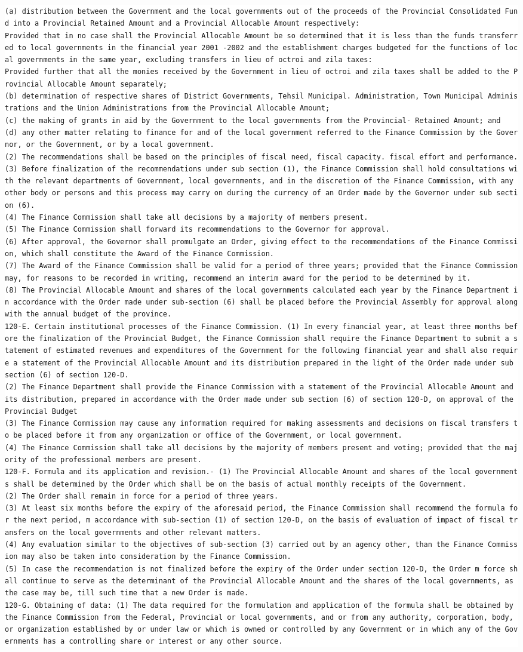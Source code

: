     (a) distribution between the Government and the local governments out of the proceeds of the Provincial Consolidated Fund into a Provincial Retained Amount and a Provincial Allocable Amount respectively:
    Provided that in no case shall the Provincial Allocable Amount be so determined that it is less than the funds transferred to local governments in the financial year 2001 -2002 and the establishment charges budgeted for the functions of local governments in the same year, excluding transfers in lieu of octroi and zila taxes:
    Provided further that all the monies received by the Government in lieu of octroi and zila taxes shall be added to the Provincial Allocable Amount separately;
    (b) determination of respective shares of District Governments, Tehsil Municipal. Administration, Town Municipal Administrations and the Union Administrations from the Provincial Allocable Amount;
    (c) the making of grants in aid by the Government to the local governments from the Provincial- Retained Amount; and
    (d) any other matter relating to finance for and of the local government referred to the Finance Commission by the Governor, or the Government, or by a local government.
    (2) The recommendations shall be based on the principles of fiscal need, fiscal capacity. fiscal effort and performance.
    (3) Before finalization of the recommendations under sub section (1), the Finance Commission shall hold consultations with the relevant departments of Government, local governments, and in the discretion of the Finance Commission, with any other body or persons and this process may carry on during the currency of an Order made by the Governor under sub section (6).
    (4) The Finance Commission shall take all decisions by a majority of members present.
    (5) The Finance Commission shall forward its recommendations to the Governor for approval.
    (6) After approval, the Governor shall promulgate an Order, giving effect to the recommendations of the Finance Commission, which shall constitute the Award of the Finance Commission.
    (7) The Award of the Finance Commission shall be valid for a period of three years; provided that the Finance Commission may, for reasons to be recorded in writing, recommend an interim award for the period to be determined by it.
    (8) The Provincial Allocable Amount and shares of the local governments calculated each year by the Finance Department in accordance with the Order made under sub-section (6) shall be placed before the Provincial Assembly for approval along with the annual budget of the province.
    120-E. Certain institutional processes of the Finance Commission. (1) In every financial year, at least three months before the finalization of the Provincial Budget, the Finance Commission shall require the Finance Department to submit a statement of estimated revenues and expenditures of the Government for the following financial year and shall also require a statement of the Provincial Allocable Amount and its distribution prepared in the light of the Order made under sub section (6) of section 120-D.
    (2) The Finance Department shall provide the Finance Commission with a statement of the Provincial Allocable Amount and its distribution, prepared in accordance with the Order made under sub section (6) of section 120-D, on approval of the Provincial Budget
    (3) The Finance Commission may cause any information required for making assessments and decisions on fiscal transfers to be placed before it from any organization or office of the Government, or local government.
    (4) The Finance Commission shall take all decisions by the majority of members present and voting; provided that the majority of the professional members are present.
    120-F. Formula and its application and revision.- (1) The Provincial Allocable Amount and shares of the local governments shall be determined by the Order which shall be on the basis of actual monthly receipts of the Government.
    (2) The Order shall remain in force for a period of three years.
    (3) At least six months before the expiry of the aforesaid period, the Finance Commission shall recommend the formula for the next period, m accordance with sub-section (1) of section 120-D, on the basis of evaluation of impact of fiscal transfers on the local governments and other relevant matters.
    (4) Any evaluation similar to the objectives of sub-section (3) carried out by an agency other, than the Finance Commission may also be taken into consideration by the Finance Commission.
    (5) In case the recommendation is not finalized before the expiry of the Order under section 120-D, the Order m force shall continue to serve as the determinant of the Provincial Allocable Amount and the shares of the local governments, as the case may be, till such time that a new Order is made.
    120-G. Obtaining of data: (1) The data required for the formulation and application of the formula shall be obtained by the Finance Commission from the Federal, Provincial or local governments, and or from any authority, corporation, body, or organization established by or under law or which is owned or controlled by any Government or in which any of the Governments has a controlling share or interest or any other source.